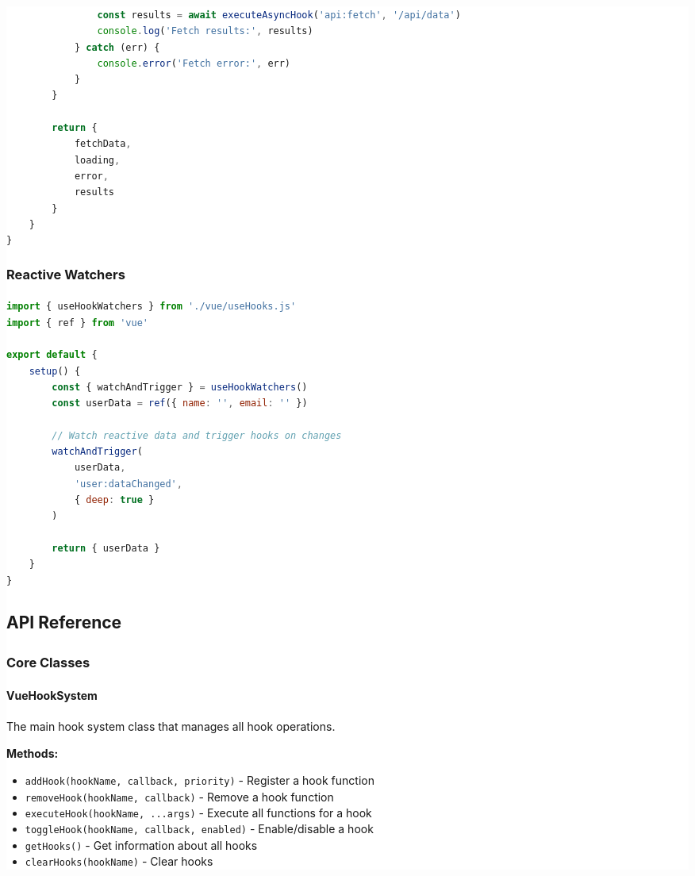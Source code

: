```javascript
                const results = await executeAsyncHook('api:fetch', '/api/data')
                console.log('Fetch results:', results)
            } catch (err) {
                console.error('Fetch error:', err)
            }
        }
        
        return { 
            fetchData, 
            loading, 
            error, 
            results 
        }
    }
}
```

### Reactive Watchers

```javascript
import { useHookWatchers } from './vue/useHooks.js'
import { ref } from 'vue'

export default {
    setup() {
        const { watchAndTrigger } = useHookWatchers()
        const userData = ref({ name: '', email: '' })
        
        // Watch reactive data and trigger hooks on changes
        watchAndTrigger(
            userData, 
            'user:dataChanged', 
            { deep: true }
        )
        
        return { userData }
    }
}
```

## API Reference

### Core Classes

#### VueHookSystem

The main hook system class that manages all hook operations.

**Methods:**
- `addHook(hookName, callback, priority)` - Register a hook function
- `removeHook(hookName, callback)` - Remove a hook function
- `executeHook(hookName, ...args)` - Execute all functions for a hook
- `toggleHook(hookName, callback, enabled)` - Enable/disable a hook
- `getHooks()` - Get information about all hooks
- `clearHooks(hookName)` - Clear hooks
